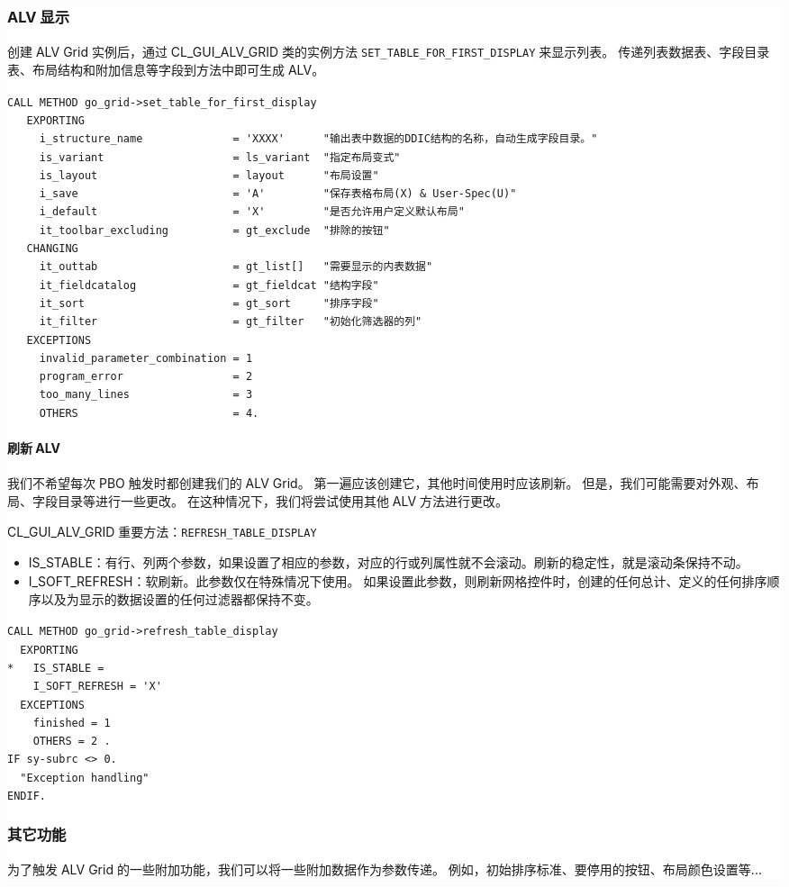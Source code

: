 ### ALV 显示

创建 ALV Grid 实例后，通过 CL_GUI_ALV_GRID 类的实例方法 `SET_TABLE_FOR_FIRST_DISPLAY` 来显示列表。 传递列表数据表、字段目录表、布局结构和附加信息等字段到方法中即可生成 ALV。

```ABAP
CALL METHOD go_grid->set_table_for_first_display 
   EXPORTING 
     i_structure_name              = 'XXXX'      "输出表中数据的DDIC结构的名称，自动生成字段目录。"
     is_variant                    = ls_variant  "指定布局变式"
     is_layout                     = layout      "布局设置"
     i_save                        = 'A'         "保存表格布局(X) & User-Spec(U)"
     i_default                     = 'X'         "是否允许用户定义默认布局"
     it_toolbar_excluding          = gt_exclude  "排除的按钮"
   CHANGING 
     it_outtab                     = gt_list[]   "需要显示的内表数据"
     it_fieldcatalog               = gt_fieldcat "结构字段"
     it_sort                       = gt_sort     "排序字段"
     it_filter                     = gt_filter   "初始化筛选器的列"
   EXCEPTIONS 
     invalid_parameter_combination = 1 
     program_error                 = 2 
     too_many_lines                = 3 
     OTHERS                        = 4.
```

#### 刷新 ALV 

我们不希望每次 PBO 触发时都创建我们的 ALV Grid。 第一遍应该创建它，其他时间使用时应该刷新。 但是，我们可能需要对外观、布局、字段目录等进行一些更改。 在这种情况下，我们将尝试使用其他 ALV 方法进行更改。

CL_GUI_ALV_GRID 重要方法：`REFRESH_TABLE_DISPLAY`

- IS_STABLE：有行、列两个参数，如果设置了相应的参数，对应的行或列属性就不会滚动。刷新的稳定性，就是滚动条保持不动。
- I_SOFT_REFRESH：软刷新。此参数仅在特殊情况下使用。 如果设置此参数，则刷新网格控件时，创建的任何总计、定义的任何排序顺序以及为显示的数据设置的任何过滤器都保持不变。 

```ABAP
CALL METHOD go_grid->refresh_table_display 
  EXPORTING
*   IS_STABLE = 
    I_SOFT_REFRESH = 'X'
  EXCEPTIONS
    finished = 1
    OTHERS = 2 .
IF sy-subrc <> 0.
  "Exception handling"
ENDIF.
```

### 其它功能

为了触发 ALV Grid 的一些附加功能，我们可以将一些附加数据作为参数传递。 例如，初始排序标准、要停用的按钮、布局颜色设置等...